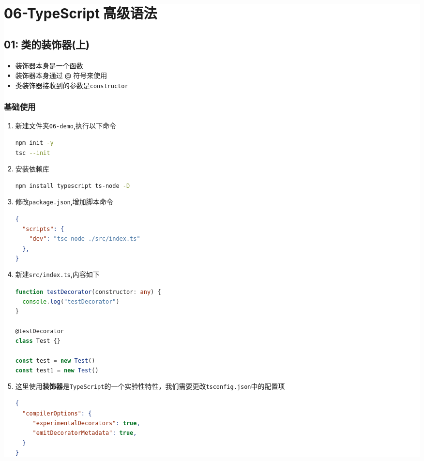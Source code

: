 # 06-TypeScript 高级语法

## 01: 类的装饰器(上)

* 装饰器本身是一个函数
* 装饰器本身通过 @ 符号来使用
* 类装饰器接收到的参数是`constructor`

### 基础使用

1. 新建文件夹`06-demo`,执行以下命令

   ```bash
   npm init -y
   tsc --init
   ```

2. 安装依赖库

   ```bash
   npm install typescript ts-node -D
   ```

3. 修改`package.json`,增加脚本命令

   ```json
   {
     "scripts": {
       "dev": "tsc-node ./src/index.ts"
     },
   }
   ```

4. 新建`src/index.ts`,内容如下

   ```typescript
   function testDecorator(constructor: any) {
     console.log("testDecorator")
   }
   
   @testDecorator
   class Test {}
   
   const test = new Test()
   const test1 = new Test()
   ```

5. 这里使用**装饰器**是`TypeScript`的一个实验性特性，我们需要更改`tsconfig.json`中的配置项

   ```json
   {
     "compilerOptions": {
        "experimentalDecorators": true,
        "emitDecoratorMetadata": true,
     }
   }
   ```
